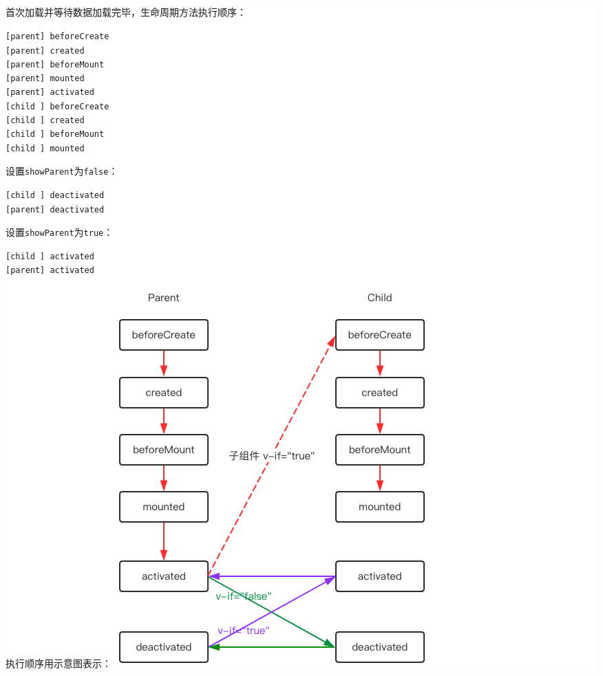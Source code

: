 首次加载并等待数据加载完毕，生命周期方法执行顺序：
```
[parent] beforeCreate 
[parent] created 
[parent] beforeMount 
[parent] mounted 
[parent] activated 
[child ] beforeCreate 
[child ] created 
[child ] beforeMount 
[child ] mounted 
```

设置`showParent`为`false`：
```
[child ] deactivated 
[parent] deactivated 
```
设置`showParent`为`true`：
```
[child ] activated 
[parent] activated 
```
执行顺序用示意图表示：
![](keepalive_parent_false_child.png)
